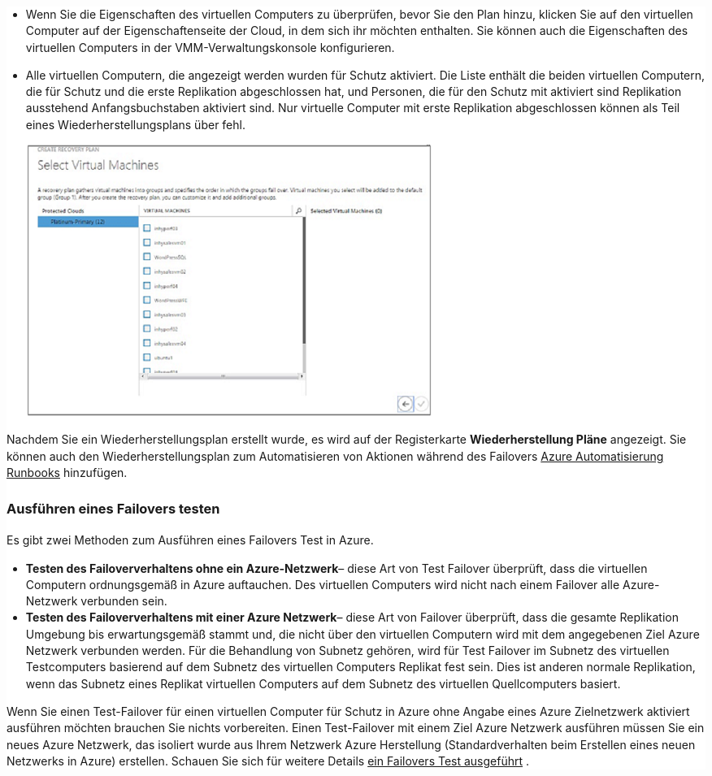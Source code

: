 - Wenn Sie die Eigenschaften des virtuellen Computers zu überprüfen, bevor Sie den Plan hinzu, klicken Sie auf den virtuellen Computer auf der Eigenschaftenseite der Cloud, in dem sich ihr möchten enthalten. Sie können auch die Eigenschaften des virtuellen Computers in der VMM-Verwaltungskonsole konfigurieren.
- Alle virtuellen Computern, die angezeigt werden wurden für Schutz aktiviert. Die Liste enthält die beiden virtuellen Computern, die für Schutz und die erste Replikation abgeschlossen hat, und Personen, die für den Schutz mit aktiviert sind Replikation ausstehend Anfangsbuchstaben aktiviert sind. Nur virtuelle Computer mit erste Replikation abgeschlossen können als Teil eines Wiederherstellungsplans über fehl.

    ![Plan für die Wiederherstellung erstellen](./media/site-recovery-vmm-to-azure-classic/select-rp.png)

Nachdem Sie ein Wiederherstellungsplan erstellt wurde, es wird auf der Registerkarte **Wiederherstellung Pläne** angezeigt. Sie können auch den Wiederherstellungsplan zum Automatisieren von Aktionen während des Failovers [Azure Automatisierung Runbooks](site-recovery-runbook-automation.md) hinzufügen.

### <a name="run-a-test-failover"></a>Ausführen eines Failovers testen

Es gibt zwei Methoden zum Ausführen eines Failovers Test in Azure.

- **Testen des Failoververhaltens ohne ein Azure-Netzwerk**– diese Art von Test Failover überprüft, dass die virtuellen Computern ordnungsgemäß in Azure auftauchen. Des virtuellen Computers wird nicht nach einem Failover alle Azure-Netzwerk verbunden sein.
- **Testen des Failoververhaltens mit einer Azure Netzwerk**– diese Art von Failover überprüft, dass die gesamte Replikation Umgebung bis erwartungsgemäß stammt und, die nicht über den virtuellen Computern wird mit dem angegebenen Ziel Azure Netzwerk verbunden werden. Für die Behandlung von Subnetz gehören, wird für Test Failover im Subnetz des virtuellen Testcomputers basierend auf dem Subnetz des virtuellen Computers Replikat fest sein. Dies ist anderen normale Replikation, wenn das Subnetz eines Replikat virtuellen Computers auf dem Subnetz des virtuellen Quellcomputers basiert.

Wenn Sie einen Test-Failover für einen virtuellen Computer für Schutz in Azure ohne Angabe eines Azure Zielnetzwerk aktiviert ausführen möchten brauchen Sie nichts vorbereiten. Einen Test-Failover mit einem Ziel Azure Netzwerk ausführen müssen Sie ein neues Azure Netzwerk, das isoliert wurde aus Ihrem Netzwerk Azure Herstellung (Standardverhalten beim Erstellen eines neuen Netzwerks in Azure) erstellen. Schauen Sie sich für weitere Details [ein Failovers Test ausgeführt](site-recovery-failover.md#run-a-test-failover) .
